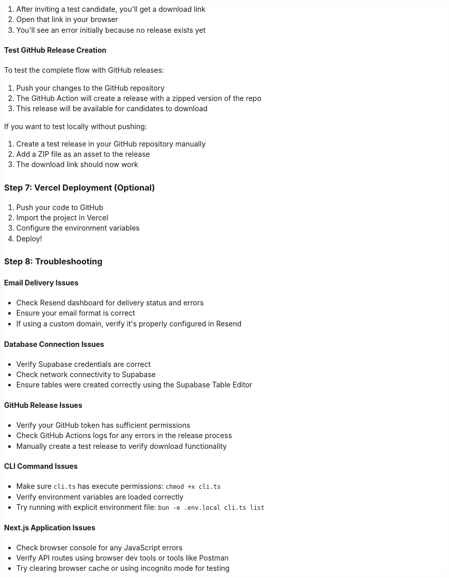 1. After inviting a test candidate, you'll get a download link
2. Open that link in your browser
3. You'll see an error initially because no release exists yet

#### Test GitHub Release Creation

To test the complete flow with GitHub releases:

1. Push your changes to the GitHub repository
2. The GitHub Action will create a release with a zipped version of the repo
3. This release will be available for candidates to download

If you want to test locally without pushing:

1. Create a test release in your GitHub repository manually
2. Add a ZIP file as an asset to the release
3. The download link should now work

### Step 7: Vercel Deployment (Optional)

1. Push your code to GitHub
2. Import the project in Vercel
3. Configure the environment variables
4. Deploy!

### Step 8: Troubleshooting

#### Email Delivery Issues

- Check Resend dashboard for delivery status and errors
- Ensure your email format is correct
- If using a custom domain, verify it's properly configured in Resend

#### Database Connection Issues

- Verify Supabase credentials are correct
- Check network connectivity to Supabase
- Ensure tables were created correctly using the Supabase Table Editor

#### GitHub Release Issues

- Verify your GitHub token has sufficient permissions
- Check GitHub Actions logs for any errors in the release process
- Manually create a test release to verify download functionality

#### CLI Command Issues

- Make sure `cli.ts` has execute permissions: `chmod +x cli.ts`
- Verify environment variables are loaded correctly
- Try running with explicit environment file: `bun -e .env.local cli.ts list`

#### Next.js Application Issues

- Check browser console for any JavaScript errors
- Verify API routes using browser dev tools or tools like Postman
- Try clearing browser cache or using incognito mode for testing
